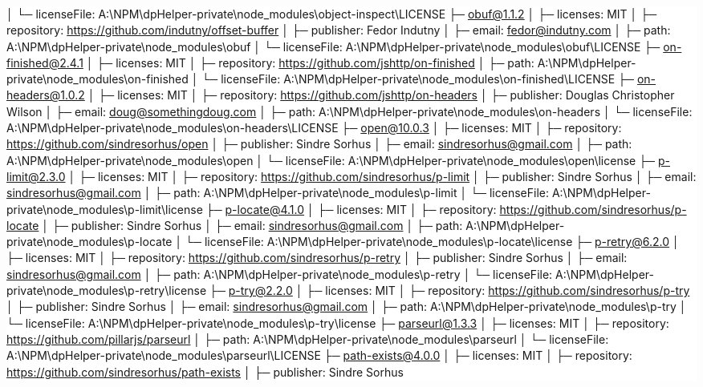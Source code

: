 │  └─ licenseFile: A:\NPM\dpHelper-private\node_modules\object-inspect\LICENSE
├─ obuf@1.1.2
│  ├─ licenses: MIT
│  ├─ repository: https://github.com/indutny/offset-buffer
│  ├─ publisher: Fedor Indutny
│  ├─ email: fedor@indutny.com
│  ├─ path: A:\NPM\dpHelper-private\node_modules\obuf
│  └─ licenseFile: A:\NPM\dpHelper-private\node_modules\obuf\LICENSE
├─ on-finished@2.4.1
│  ├─ licenses: MIT
│  ├─ repository: https://github.com/jshttp/on-finished
│  ├─ path: A:\NPM\dpHelper-private\node_modules\on-finished
│  └─ licenseFile: A:\NPM\dpHelper-private\node_modules\on-finished\LICENSE
├─ on-headers@1.0.2
│  ├─ licenses: MIT
│  ├─ repository: https://github.com/jshttp/on-headers
│  ├─ publisher: Douglas Christopher Wilson
│  ├─ email: doug@somethingdoug.com
│  ├─ path: A:\NPM\dpHelper-private\node_modules\on-headers
│  └─ licenseFile: A:\NPM\dpHelper-private\node_modules\on-headers\LICENSE
├─ open@10.0.3
│  ├─ licenses: MIT
│  ├─ repository: https://github.com/sindresorhus/open
│  ├─ publisher: Sindre Sorhus
│  ├─ email: sindresorhus@gmail.com
│  ├─ path: A:\NPM\dpHelper-private\node_modules\open
│  └─ licenseFile: A:\NPM\dpHelper-private\node_modules\open\license
├─ p-limit@2.3.0
│  ├─ licenses: MIT
│  ├─ repository: https://github.com/sindresorhus/p-limit
│  ├─ publisher: Sindre Sorhus
│  ├─ email: sindresorhus@gmail.com
│  ├─ path: A:\NPM\dpHelper-private\node_modules\p-limit
│  └─ licenseFile: A:\NPM\dpHelper-private\node_modules\p-limit\license
├─ p-locate@4.1.0
│  ├─ licenses: MIT
│  ├─ repository: https://github.com/sindresorhus/p-locate
│  ├─ publisher: Sindre Sorhus
│  ├─ email: sindresorhus@gmail.com
│  ├─ path: A:\NPM\dpHelper-private\node_modules\p-locate
│  └─ licenseFile: A:\NPM\dpHelper-private\node_modules\p-locate\license
├─ p-retry@6.2.0
│  ├─ licenses: MIT
│  ├─ repository: https://github.com/sindresorhus/p-retry
│  ├─ publisher: Sindre Sorhus
│  ├─ email: sindresorhus@gmail.com
│  ├─ path: A:\NPM\dpHelper-private\node_modules\p-retry
│  └─ licenseFile: A:\NPM\dpHelper-private\node_modules\p-retry\license
├─ p-try@2.2.0
│  ├─ licenses: MIT
│  ├─ repository: https://github.com/sindresorhus/p-try
│  ├─ publisher: Sindre Sorhus
│  ├─ email: sindresorhus@gmail.com
│  ├─ path: A:\NPM\dpHelper-private\node_modules\p-try
│  └─ licenseFile: A:\NPM\dpHelper-private\node_modules\p-try\license
├─ parseurl@1.3.3
│  ├─ licenses: MIT
│  ├─ repository: https://github.com/pillarjs/parseurl
│  ├─ path: A:\NPM\dpHelper-private\node_modules\parseurl
│  └─ licenseFile: A:\NPM\dpHelper-private\node_modules\parseurl\LICENSE
├─ path-exists@4.0.0
│  ├─ licenses: MIT
│  ├─ repository: https://github.com/sindresorhus/path-exists
│  ├─ publisher: Sindre Sorhus